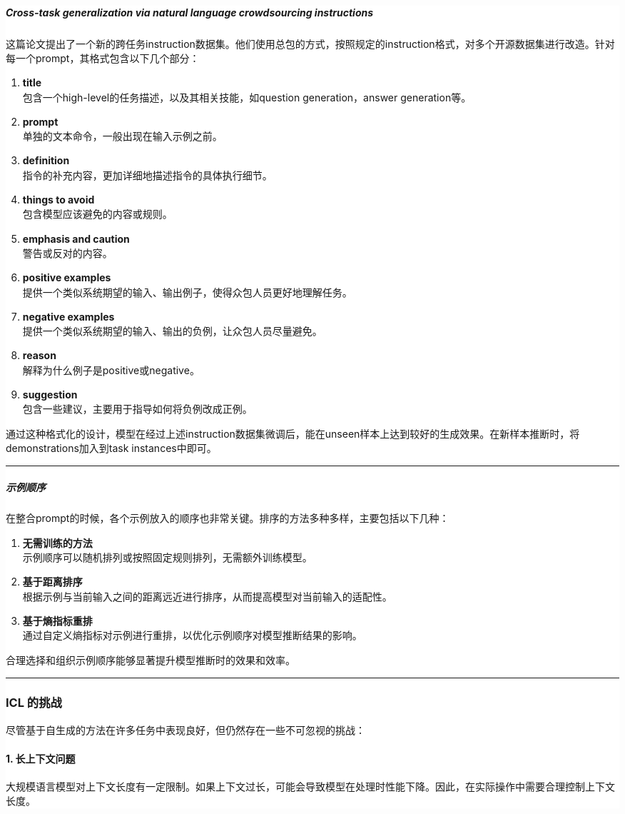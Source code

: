 
##### Cross-task generalization via natural language crowdsourcing instructions
这篇论文提出了一个新的跨任务instruction数据集。他们使用总包的方式，按照规定的instruction格式，对多个开源数据集进行改造。针对每一个prompt，其格式包含以下几个部分：

1. **title**  
   包含一个high-level的任务描述，以及其相关技能，如question generation，answer generation等。

2. **prompt**  
   单独的文本命令，一般出现在输入示例之前。

3. **definition**  
   指令的补充内容，更加详细地描述指令的具体执行细节。

4. **things to avoid**  
   包含模型应该避免的内容或规则。

5. **emphasis and caution**  
   警告或反对的内容。

6. **positive examples**  
   提供一个类似系统期望的输入、输出例子，使得众包人员更好地理解任务。

7. **negative examples**  
   提供一个类似系统期望的输入、输出的负例，让众包人员尽量避免。

8. **reason**  
   解释为什么例子是positive或negative。

9. **suggestion**  
   包含一些建议，主要用于指导如何将负例改成正例。

通过这种格式化的设计，模型在经过上述instruction数据集微调后，能在unseen样本上达到较好的生成效果。在新样本推断时，将demonstrations加入到task instances中即可。

---


##### 示例顺序
在整合prompt的时候，各个示例放入的顺序也非常关键。排序的方法多种多样，主要包括以下几种：

1. **无需训练的方法**  
   示例顺序可以随机排列或按照固定规则排列，无需额外训练模型。

2. **基于距离排序**  
   根据示例与当前输入之间的距离远近进行排序，从而提高模型对当前输入的适配性。

3. **基于熵指标重排**  
   通过自定义熵指标对示例进行重排，以优化示例顺序对模型推断结果的影响。

合理选择和组织示例顺序能够显著提升模型推断时的效果和效率。

---


### ICL 的挑战
尽管基于自生成的方法在许多任务中表现良好，但仍然存在一些不可忽视的挑战：

#### 1. 长上下文问题
大规模语言模型对上下文长度有一定限制。如果上下文过长，可能会导致模型在处理时性能下降。因此，在实际操作中需要合理控制上下文长度。

